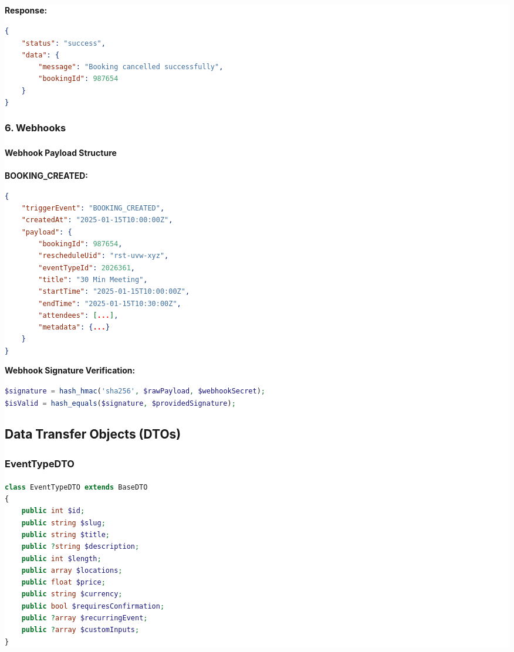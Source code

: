 **Response:**
```json
{
    "status": "success",
    "data": {
        "message": "Booking cancelled successfully",
        "bookingId": 987654
    }
}
```

### 6. Webhooks

#### Webhook Payload Structure

**BOOKING_CREATED:**
```json
{
    "triggerEvent": "BOOKING_CREATED",
    "createdAt": "2025-01-15T10:00:00Z",
    "payload": {
        "bookingId": 987654,
        "rescheduleUid": "rst-uvw-xyz",
        "eventTypeId": 2026361,
        "title": "30 Min Meeting",
        "startTime": "2025-01-15T10:00:00Z",
        "endTime": "2025-01-15T10:30:00Z",
        "attendees": [...],
        "metadata": {...}
    }
}
```

**Webhook Signature Verification:**
```php
$signature = hash_hmac('sha256', $rawPayload, $webhookSecret);
$isValid = hash_equals($signature, $providedSignature);
```

## Data Transfer Objects (DTOs)

### EventTypeDTO
```php
class EventTypeDTO extends BaseDTO
{
    public int $id;
    public string $slug;
    public string $title;
    public ?string $description;
    public int $length;
    public array $locations;
    public float $price;
    public string $currency;
    public bool $requiresConfirmation;
    public ?array $recurringEvent;
    public ?array $customInputs;
}
```
